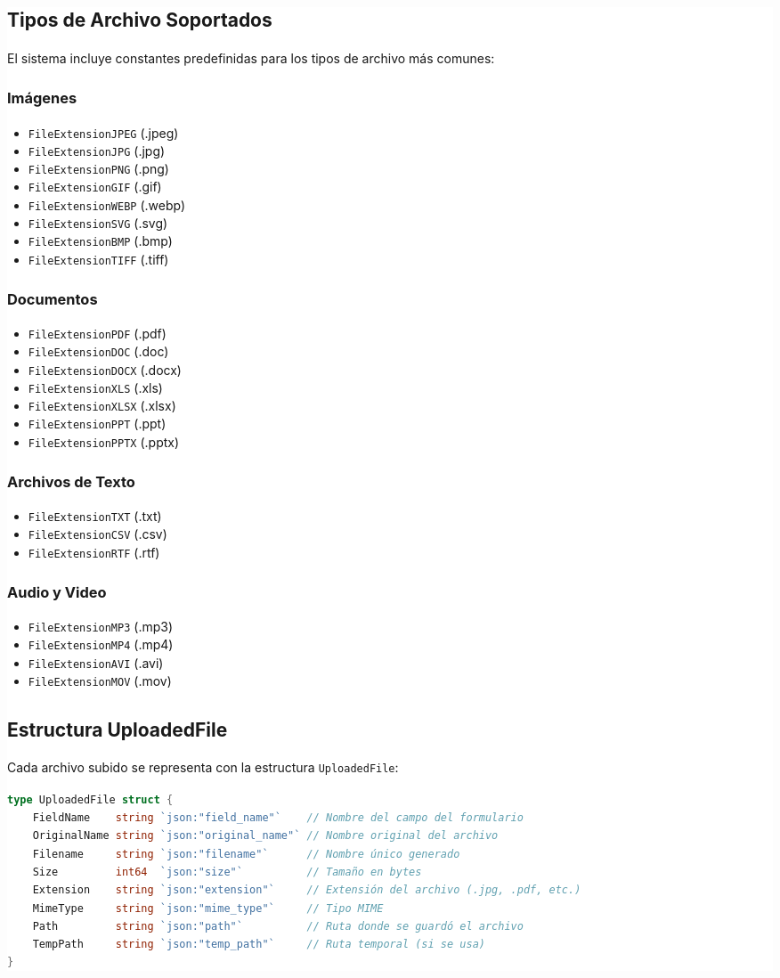 ## Tipos de Archivo Soportados

El sistema incluye constantes predefinidas para los tipos de archivo más comunes:

### Imágenes

- `FileExtensionJPEG` (.jpeg)
- `FileExtensionJPG` (.jpg)
- `FileExtensionPNG` (.png)
- `FileExtensionGIF` (.gif)
- `FileExtensionWEBP` (.webp)
- `FileExtensionSVG` (.svg)
- `FileExtensionBMP` (.bmp)
- `FileExtensionTIFF` (.tiff)

### Documentos

- `FileExtensionPDF` (.pdf)
- `FileExtensionDOC` (.doc)
- `FileExtensionDOCX` (.docx)
- `FileExtensionXLS` (.xls)
- `FileExtensionXLSX` (.xlsx)
- `FileExtensionPPT` (.ppt)
- `FileExtensionPPTX` (.pptx)

### Archivos de Texto

- `FileExtensionTXT` (.txt)
- `FileExtensionCSV` (.csv)
- `FileExtensionRTF` (.rtf)

### Audio y Video

- `FileExtensionMP3` (.mp3)
- `FileExtensionMP4` (.mp4)
- `FileExtensionAVI` (.avi)
- `FileExtensionMOV` (.mov)

## Estructura UploadedFile

Cada archivo subido se representa con la estructura `UploadedFile`:

```go
type UploadedFile struct {
    FieldName    string `json:"field_name"`    // Nombre del campo del formulario
    OriginalName string `json:"original_name"` // Nombre original del archivo
    Filename     string `json:"filename"`      // Nombre único generado
    Size         int64  `json:"size"`          // Tamaño en bytes
    Extension    string `json:"extension"`     // Extensión del archivo (.jpg, .pdf, etc.)
    MimeType     string `json:"mime_type"`     // Tipo MIME
    Path         string `json:"path"`          // Ruta donde se guardó el archivo
    TempPath     string `json:"temp_path"`     // Ruta temporal (si se usa)
}
```
